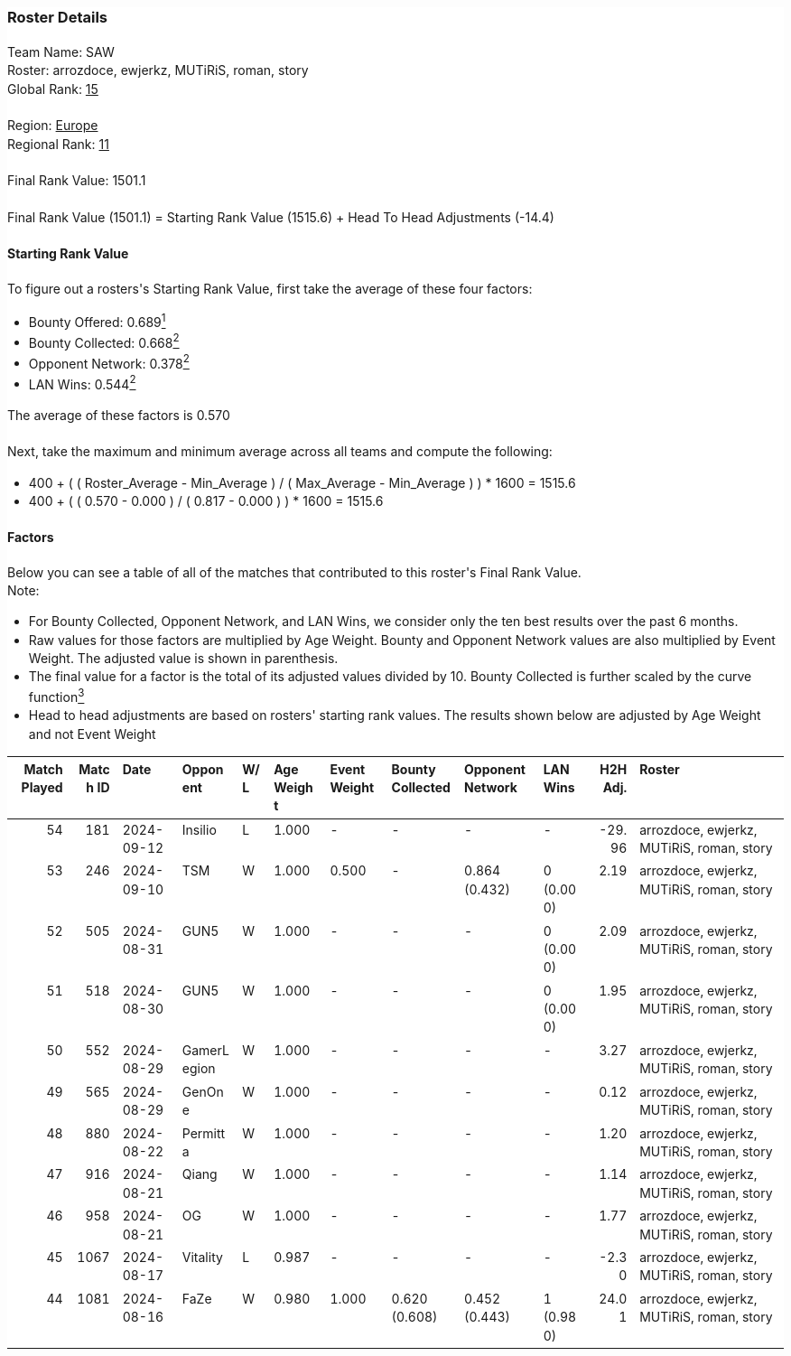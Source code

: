 ### Roster Details<br />
Team Name: SAW<br />
Roster: arrozdoce, ewjerkz, MUTiRiS, roman, story<br />
Global Rank: [15](../../standings_global_2024_09_18.md)<br />
<br />
Region: [Europe]( ../../standings_europe_2024_09_18.md)<br />
Regional Rank: [11]( ../../standings_europe_2024_09_18.md)<br />
<br />
Final Rank Value:  1501.1<br />
<br />
Final Rank Value (1501.1) = Starting Rank Value (1515.6) + Head To Head Adjustments (-14.4)<br />

#### Starting Rank Value<br />
To figure out a rosters's Starting Rank Value, first take the average of these four factors:<br />
- Bounty Offered: 0.689[<sup>1</sup>](#table2)
- Bounty Collected: 0.668[<sup>2</sup>](#table1)
- Opponent Network: 0.378[<sup>2</sup>](#table1)
- LAN Wins: 0.544[<sup>2</sup>](#table1)

The average of these factors is 0.570<br />
<br />
Next, take the maximum and minimum average across all teams and compute the following:<br />
- 400 + ( ( Roster_Average - Min_Average ) / ( Max_Average - Min_Average ) ) * 1600 = 1515.6
- 400 + ( ( 0.570 - 0.000 ) / ( 0.817 - 0.000 ) ) * 1600 = 1515.6


#### Factors<br />
Below you can see a table of all of the matches that contributed to this roster's Final Rank Value.<br />
Note:<br />

- For Bounty Collected, Opponent Network, and LAN Wins, we consider only the ten best results over the past 6 months.
- Raw values for those factors are multiplied by Age Weight. Bounty and Opponent Network values are also multiplied by Event Weight. The adjusted value is shown in parenthesis.
- The final value for a factor is the total of its adjusted values divided by 10. Bounty Collected is further scaled by the curve function[<sup>3</sup>](#curveFunction)
- Head to head adjustments are based on rosters' starting rank values. The results shown below are adjusted by Age Weight and not Event Weight
<span id="table1"></span><br />


| Match Played | Match ID | Date       | Opponent      | W/L | Age Weight | Event Weight | Bounty Collected | Opponent Network | LAN Wins  | H2H Adj. | Roster                                    |
| -: | -: | :- | :- | :- | :- | :- | :- | :- | :- | -: | :- |
|           54 |      181 | 2024-09-12 | Insilio       | L   | 1.000      | -            | -                | -                | -         |   -29.96 | arrozdoce, ewjerkz, MUTiRiS, roman, story |
|           53 |      246 | 2024-09-10 | TSM           | W   | 1.000      | 0.500        | -                | 0.864 (0.432)    | 0 (0.000) |     2.19 | arrozdoce, ewjerkz, MUTiRiS, roman, story |
|           52 |      505 | 2024-08-31 | GUN5          | W   | 1.000      | -            | -                | -                | 0 (0.000) |     2.09 | arrozdoce, ewjerkz, MUTiRiS, roman, story |
|           51 |      518 | 2024-08-30 | GUN5          | W   | 1.000      | -            | -                | -                | 0 (0.000) |     1.95 | arrozdoce, ewjerkz, MUTiRiS, roman, story |
|           50 |      552 | 2024-08-29 | GamerLegion   | W   | 1.000      | -            | -                | -                | -         |     3.27 | arrozdoce, ewjerkz, MUTiRiS, roman, story |
|           49 |      565 | 2024-08-29 | GenOne        | W   | 1.000      | -            | -                | -                | -         |     0.12 | arrozdoce, ewjerkz, MUTiRiS, roman, story |
|           48 |      880 | 2024-08-22 | Permitta      | W   | 1.000      | -            | -                | -                | -         |     1.20 | arrozdoce, ewjerkz, MUTiRiS, roman, story |
|           47 |      916 | 2024-08-21 | Qiang         | W   | 1.000      | -            | -                | -                | -         |     1.14 | arrozdoce, ewjerkz, MUTiRiS, roman, story |
|           46 |      958 | 2024-08-21 | OG            | W   | 1.000      | -            | -                | -                | -         |     1.77 | arrozdoce, ewjerkz, MUTiRiS, roman, story |
|           45 |     1067 | 2024-08-17 | Vitality      | L   | 0.987      | -            | -                | -                | -         |    -2.30 | arrozdoce, ewjerkz, MUTiRiS, roman, story |
|           44 |     1081 | 2024-08-16 | FaZe          | W   | 0.980      | 1.000        | 0.620 (0.608)    | 0.452 (0.443)    | 1 (0.980) |    24.01 | arrozdoce, ewjerkz, MUTiRiS, roman, story |